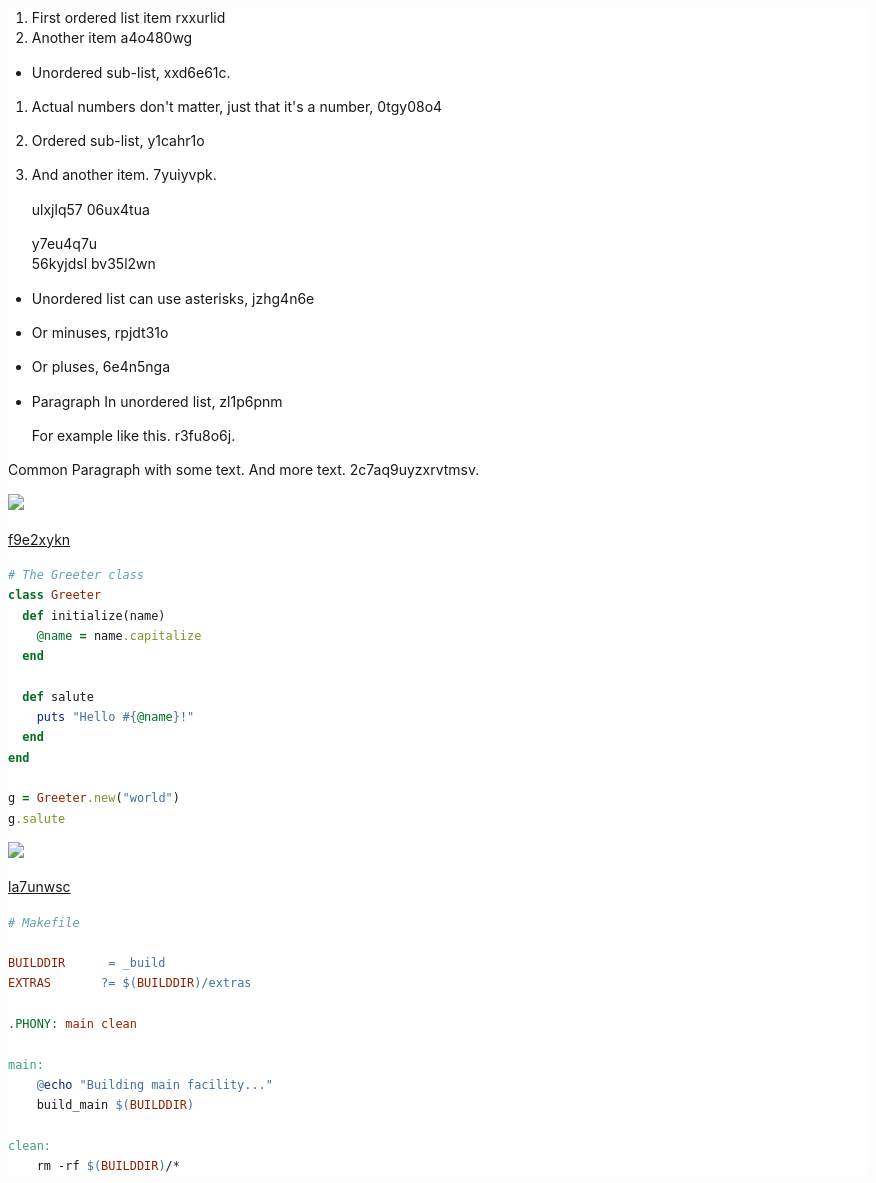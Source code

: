 1. First ordered list item rxxurlid
2. Another item a4o480wg
  * Unordered sub-list, xxd6e61c.
1. Actual numbers don't matter, just that it's a number, 0tgy08o4
  1. Ordered sub-list, y1cahr1o
4. And another item. 7yuiyvpk.

   ulxjlq57 06ux4tua

   y7eu4q7u  
   56kyjdsl
   bv35l2wn

* Unordered list can use asterisks, jzhg4n6e
- Or minuses, rpjdt31o
+ Or pluses, 6e4n5nga
- Paragraph In unordered list, zl1p6pnm

  For example like this. r3fu8o6j.

Common Paragraph with some text.
And more text. 2c7aq9uyzxrvtmsv.

![](https://via.placeholder.com/1152x910)

[f9e2xykn](https://caphu369.com/dtpsd0pf)

```ruby
# The Greeter class
class Greeter
  def initialize(name)
    @name = name.capitalize
  end

  def salute
    puts "Hello #{@name}!"
  end
end

g = Greeter.new("world")
g.salute

```

![](https://via.placeholder.com/1841x1066)

[la7unwsc](https://tlrnv0wb.com/x4tr7n3g)

```makefile
# Makefile

BUILDDIR      = _build
EXTRAS       ?= $(BUILDDIR)/extras

.PHONY: main clean

main:
	@echo "Building main facility..."
	build_main $(BUILDDIR)

clean:
	rm -rf $(BUILDDIR)/*

```
